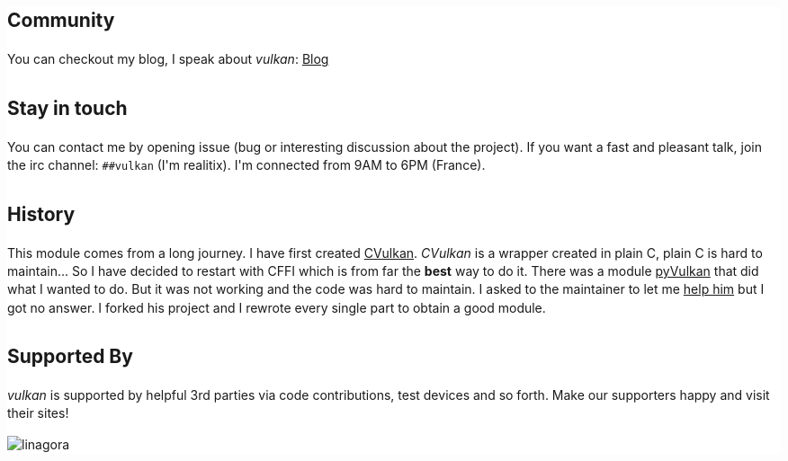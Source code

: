 ## Community

You can checkout my blog, I speak about *vulkan*:
[Blog](https://realitix.github.io)

## Stay in touch

You can contact me by opening issue (bug or interesting discussion about
the project). If you want a fast and pleasant talk, join the irc channel:
`##vulkan` (I'm realitix). I'm connected from 9AM to 6PM (France).

## History

This module comes from a long journey. I have first created [CVulkan](https://github.com/realitix/cvulkan).
*CVulkan* is a wrapper created in plain C, plain C is hard to maintain... So I have decided to restart with
CFFI which is from far the **best** way to do it. There was a module [pyVulkan](https://github.com/bglgwyng/pyVulkan)
that did what I wanted to do. But it was not working and the code was hard to maintain. I asked to the maintainer
to let me [help him](https://github.com/bglgwyng/pyVulkan/issues/12) but I got no answer.
I forked his project and I rewrote every single part to obtain a good module.

## Supported By

*vulkan* is supported by helpful 3rd parties via code contributions, test devices and so forth.
Make our supporters happy and visit their sites!

![linagora](https://www.linagora.com/sites/all/themes/tux/logo.png)
